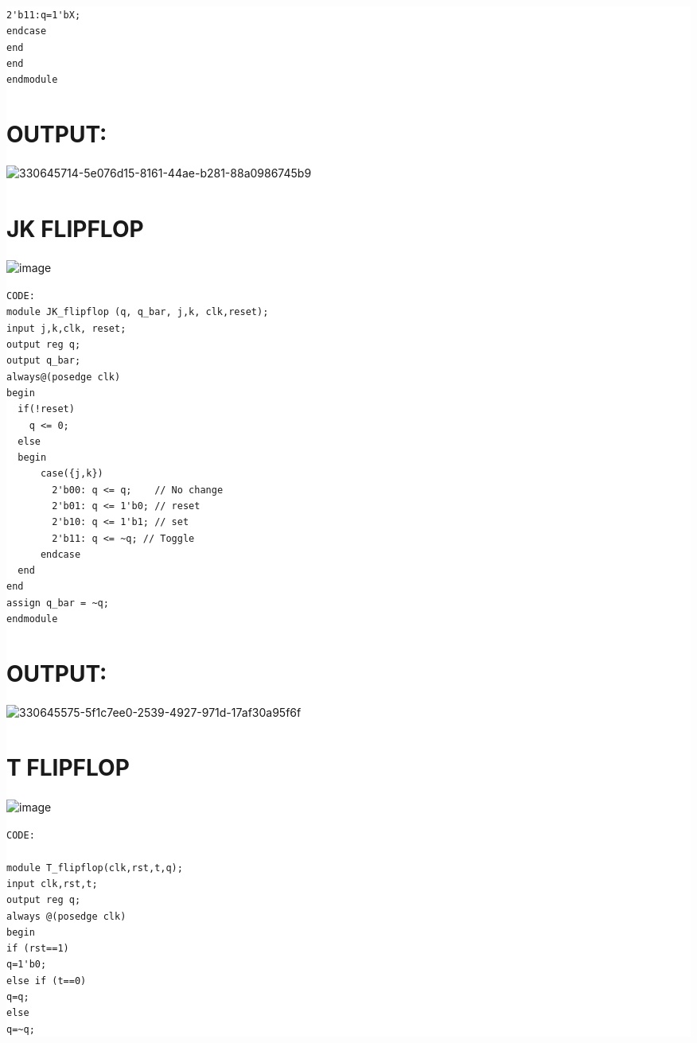 ```
2'b11:q=1'bX;
endcase
end
end
endmodule
```

# OUTPUT:
<img width="962" alt="330645714-5e076d15-8161-44ae-b281-88a0986745b9" src="https://github.com/navaneethans/VLSI-LAB-EXP-4/assets/166889783/a86db1f2-eb05-48f1-9c25-1b8d2212b5c1">

# JK FLIPFLOP

![image](https://github.com/navaneethans/VLSI-LAB-EXP-4/assets/6987778/1510e030-4ddc-42b1-88ce-d00f6f0dc7e6)

```
CODE:
module JK_flipflop (q, q_bar, j,k, clk,reset);
input j,k,clk, reset;
output reg q;
output q_bar;
always@(posedge clk)
begin
  if(!reset)        
    q <= 0;
  else 
  begin
      case({j,k})
        2'b00: q <= q;    // No change
        2'b01: q <= 1'b0; // reset
        2'b10: q <= 1'b1; // set
        2'b11: q <= ~q; // Toggle
      endcase
  end
end
assign q_bar = ~q;
endmodule
```

# OUTPUT:
<img width="962" alt="330645575-5f1c7ee0-2539-4927-971d-17af30a95f6f" src="https://github.com/navaneethans/VLSI-LAB-EXP-4/assets/166889783/446c2ea2-213d-4f41-8379-2e6cde8cf232">

# T FLIPFLOP

![image](https://github.com/navaneethans/VLSI-LAB-EXP-4/assets/6987778/7a020379-efb1-4104-85ee-439d660baa08)
```
CODE:

module T_flipflop(clk,rst,t,q);
input clk,rst,t;
output reg q;
always @(posedge clk)
begin
if (rst==1)
q=1'b0;
else if (t==0)
q=q;
else
q=~q;
```